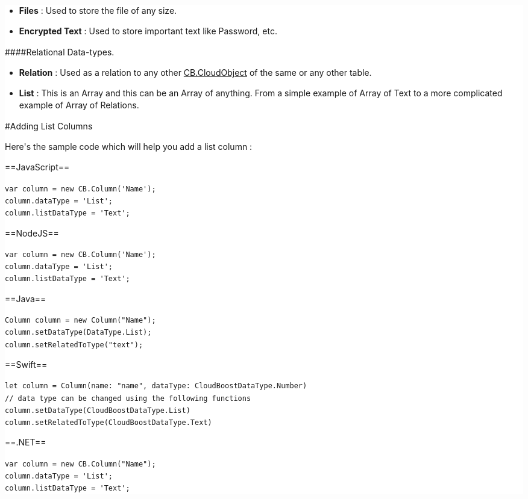 * **Files** : Used to store the file of any size.

* **Encrypted Text** : Used to store important text like Password, etc.

####Relational Data-types.

* **Relation** : Used as a relation to any other [CB.CloudObject](https://docs.cloudboost.io/#CloudObject) of the same or any other table.

* **List** : This is an Array and this can be an Array of anything. From a simple example of Array of Text to a more complicated example of Array of Relations.

#Adding List Columns

Here's the sample code which will help you add a list column :

==JavaScript==
<span class="js-lines" data-query="listcol">
```
var column = new CB.Column('Name');
column.dataType = 'List';
column.listDataType = 'Text';
```
</span>

==NodeJS==
<span class="nodejs-lines" data-query="listcol">
```
var column = new CB.Column('Name');
column.dataType = 'List';
column.listDataType = 'Text';
```
</span>

==Java==
<span class="java-lines" data-query="listcol">
```
Column column = new Column("Name");
column.setDataType(DataType.List);
column.setRelatedToType("text");
```
</span>

==Swift==
<span class="ios-lines" data-query="listcol">
```
let column = Column(name: "name", dataType: CloudBoostDataType.Number)
// data type can be changed using the following functions
column.setDataType(CloudBoostDataType.List)
column.setRelatedToType(CloudBoostDataType.Text)
```
</span>

==.NET==
<span class="dotnet-lines" data-query="listcol">
```
var column = new CB.Column("Name");
column.dataType = 'List';
column.listDataType = 'Text';
```
</span>
